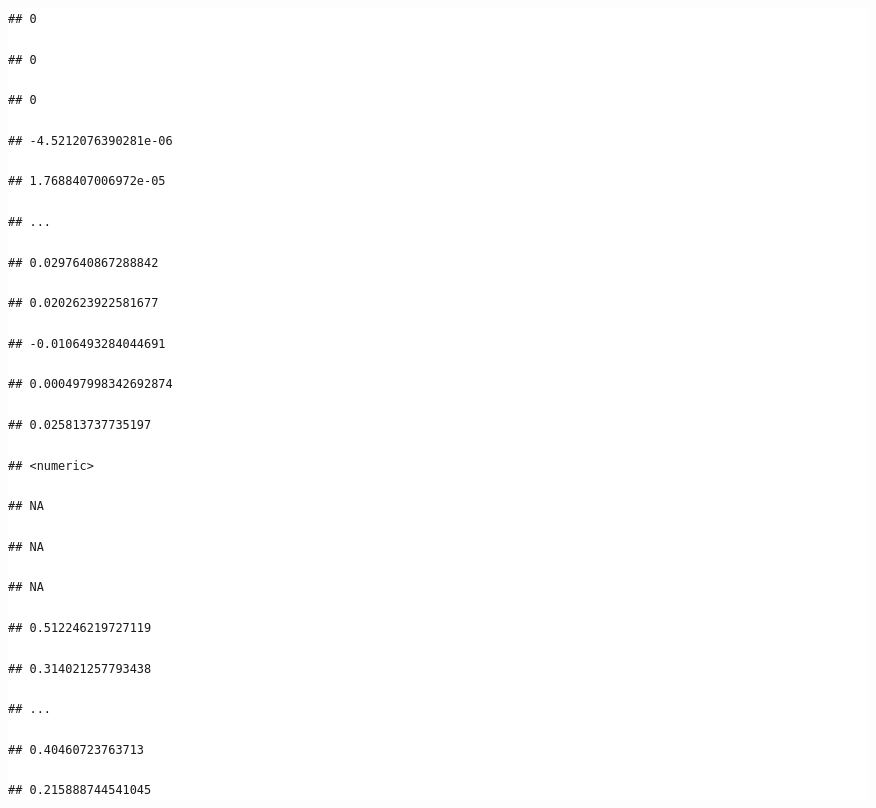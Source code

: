     ## 0
    
    ## 0
    
    ## 0
    
    ## -4.5212076390281e-06
    
    ## 1.7688407006972e-05
    
    ## ...
    
    ## 0.0297640867288842
    
    ## 0.0202623922581677
    
    ## -0.0106493284044691
    
    ## 0.000497998342692874
    
    ## 0.025813737735197
    
    ## <numeric>
    
    ## NA
    
    ## NA
    
    ## NA
    
    ## 0.512246219727119
    
    ## 0.314021257793438
    
    ## ...
    
    ## 0.40460723763713
    
    ## 0.215888744541045
    